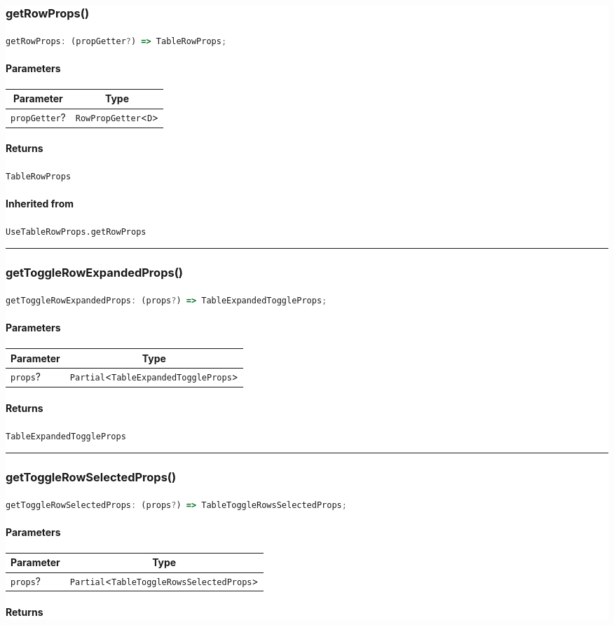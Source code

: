 
### getRowProps()

```ts
getRowProps: (propGetter?) => TableRowProps;
```

#### Parameters

| Parameter     | Type                   |
| ------------- | ---------------------- |
| `propGetter`? | `RowPropGetter`\<`D`\> |

#### Returns

`TableRowProps`

#### Inherited from

`UseTableRowProps.getRowProps`

---

### getToggleRowExpandedProps()

```ts
getToggleRowExpandedProps: (props?) => TableExpandedToggleProps;
```

#### Parameters

| Parameter | Type                                    |
| --------- | --------------------------------------- |
| `props`?  | `Partial`\<`TableExpandedToggleProps`\> |

#### Returns

`TableExpandedToggleProps`

---

### getToggleRowSelectedProps()

```ts
getToggleRowSelectedProps: (props?) => TableToggleRowsSelectedProps;
```

#### Parameters

| Parameter | Type                                        |
| --------- | ------------------------------------------- |
| `props`?  | `Partial`\<`TableToggleRowsSelectedProps`\> |

#### Returns
